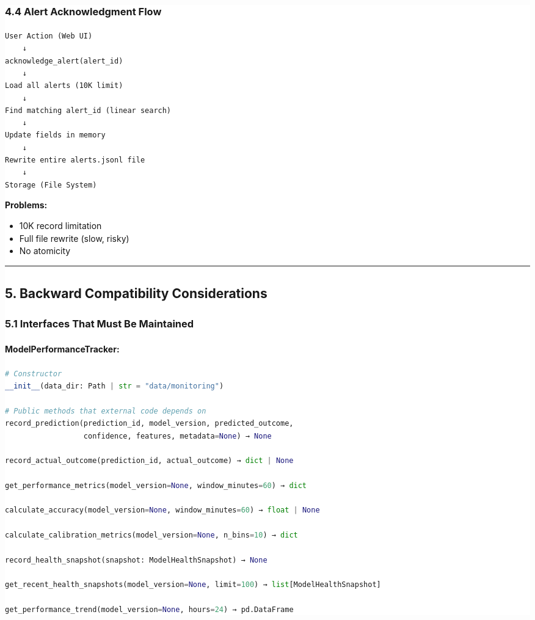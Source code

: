### 4.4 Alert Acknowledgment Flow

```
User Action (Web UI)
    ↓
acknowledge_alert(alert_id)
    ↓
Load all alerts (10K limit)
    ↓
Find matching alert_id (linear search)
    ↓
Update fields in memory
    ↓
Rewrite entire alerts.jsonl file
    ↓
Storage (File System)
```

**Problems:**
- 10K record limitation
- Full file rewrite (slow, risky)
- No atomicity

---

## 5. Backward Compatibility Considerations

### 5.1 Interfaces That Must Be Maintained

#### ModelPerformanceTracker:
```python
# Constructor
__init__(data_dir: Path | str = "data/monitoring")

# Public methods that external code depends on
record_prediction(prediction_id, model_version, predicted_outcome, 
                  confidence, features, metadata=None) → None

record_actual_outcome(prediction_id, actual_outcome) → dict | None

get_performance_metrics(model_version=None, window_minutes=60) → dict

calculate_accuracy(model_version=None, window_minutes=60) → float | None

calculate_calibration_metrics(model_version=None, n_bins=10) → dict

record_health_snapshot(snapshot: ModelHealthSnapshot) → None

get_recent_health_snapshots(model_version=None, limit=100) → list[ModelHealthSnapshot]

get_performance_trend(model_version=None, hours=24) → pd.DataFrame
```
